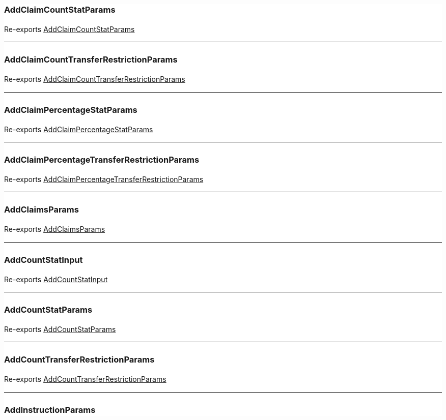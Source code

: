 ### AddClaimCountStatParams

Re-exports [AddClaimCountStatParams](../API/Procedures/Types/Types.md#addclaimcountstatparams)

___

### AddClaimCountTransferRestrictionParams

Re-exports [AddClaimCountTransferRestrictionParams](../API/Procedures/Types/Types.md#addclaimcounttransferrestrictionparams)

___

### AddClaimPercentageStatParams

Re-exports [AddClaimPercentageStatParams](../API/Procedures/Types/Types.md#addclaimpercentagestatparams)

___

### AddClaimPercentageTransferRestrictionParams

Re-exports [AddClaimPercentageTransferRestrictionParams](../API/Procedures/Types/Types.md#addclaimpercentagetransferrestrictionparams)

___

### AddClaimsParams

Re-exports [AddClaimsParams](../../interfaces/API/Procedures/Types/AddClaimsParams/AddClaimsParams.md)

___

### AddCountStatInput

Re-exports [AddCountStatInput](../../interfaces/API/Entities/Types/AddCountStatInput/AddCountStatInput.md)

___

### AddCountStatParams

Re-exports [AddCountStatParams](../API/Procedures/Types/Types.md#addcountstatparams)

___

### AddCountTransferRestrictionParams

Re-exports [AddCountTransferRestrictionParams](../API/Procedures/Types/Types.md#addcounttransferrestrictionparams)

___

### AddInstructionParams
